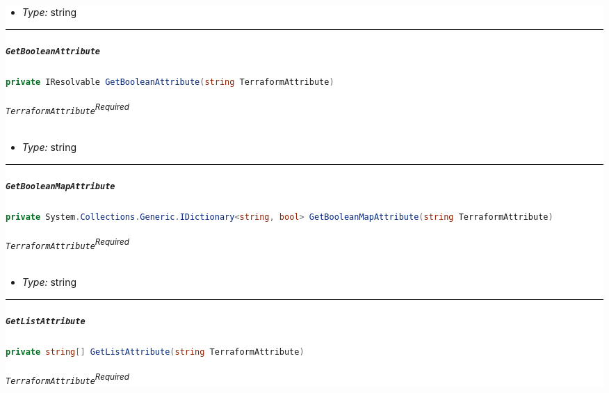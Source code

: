 - *Type:* string

---

##### `GetBooleanAttribute` <a name="GetBooleanAttribute" id="rhizo-co-terraform-provider-oci.dataOciDatabaseDbSystemComputePerformances.DataOciDatabaseDbSystemComputePerformances.getBooleanAttribute"></a>

```csharp
private IResolvable GetBooleanAttribute(string TerraformAttribute)
```

###### `TerraformAttribute`<sup>Required</sup> <a name="TerraformAttribute" id="rhizo-co-terraform-provider-oci.dataOciDatabaseDbSystemComputePerformances.DataOciDatabaseDbSystemComputePerformances.getBooleanAttribute.parameter.terraformAttribute"></a>

- *Type:* string

---

##### `GetBooleanMapAttribute` <a name="GetBooleanMapAttribute" id="rhizo-co-terraform-provider-oci.dataOciDatabaseDbSystemComputePerformances.DataOciDatabaseDbSystemComputePerformances.getBooleanMapAttribute"></a>

```csharp
private System.Collections.Generic.IDictionary<string, bool> GetBooleanMapAttribute(string TerraformAttribute)
```

###### `TerraformAttribute`<sup>Required</sup> <a name="TerraformAttribute" id="rhizo-co-terraform-provider-oci.dataOciDatabaseDbSystemComputePerformances.DataOciDatabaseDbSystemComputePerformances.getBooleanMapAttribute.parameter.terraformAttribute"></a>

- *Type:* string

---

##### `GetListAttribute` <a name="GetListAttribute" id="rhizo-co-terraform-provider-oci.dataOciDatabaseDbSystemComputePerformances.DataOciDatabaseDbSystemComputePerformances.getListAttribute"></a>

```csharp
private string[] GetListAttribute(string TerraformAttribute)
```

###### `TerraformAttribute`<sup>Required</sup> <a name="TerraformAttribute" id="rhizo-co-terraform-provider-oci.dataOciDatabaseDbSystemComputePerformances.DataOciDatabaseDbSystemComputePerformances.getListAttribute.parameter.terraformAttribute"></a>
